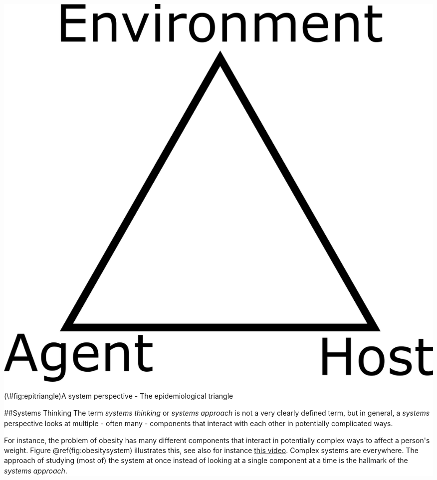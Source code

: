 <img src="./images/epi-triangle.png" alt="A system perspective - The epidemiological triangle"  />
<p class="caption">(\#fig:epitriangle)A system perspective - The epidemiological triangle</p>
</div>



##Systems Thinking
The term _systems thinking_ or _systems approach_ is not a very clearly defined term, but in general, a _systems_ perspective looks at multiple - often many - components that interact with each other in potentially complicated ways. 

For instance, the problem of obesity has many different components that interact in potentially complex ways to affect a person's weight. Figure \@ref(fig:obesitysystem) illustrates this, see also for instance [this video](https://youtu.be/2vojPksdbtI). Complex systems are everywhere. The approach of studying (most of) the system at once instead of looking at a single component at a time is the hallmark of the _systems approach_. 
